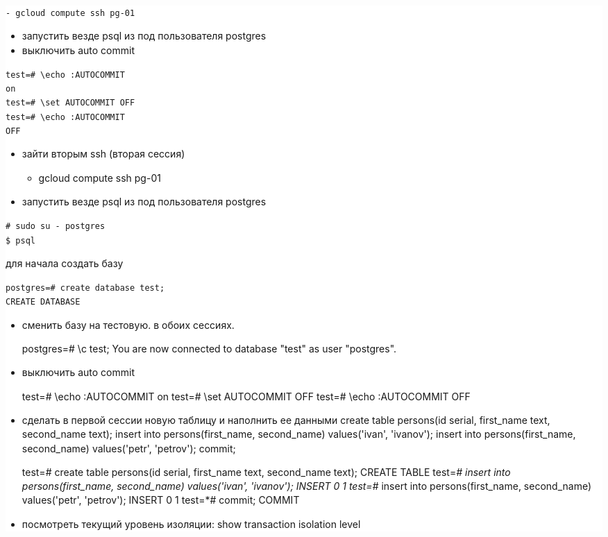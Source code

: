     - gcloud compute ssh pg-01 

 - запустить везде psql из под пользователя postgres
 - выключить auto commit

```
test=# \echo :AUTOCOMMIT
on
test=# \set AUTOCOMMIT OFF
test=# \echo :AUTOCOMMIT
OFF
```

 - зайти вторым ssh (вторая сессия)
    - gcloud compute ssh pg-01 

 - запустить везде psql из под пользователя postgres

```
# sudo su - postgres
$ psql
```

для начала создать базу

    postgres=# create database test;
    CREATE DATABASE

- сменить базу на тестовую. в обоих сессиях.

    postgres=# \c test;
    You are now connected to database "test" as user "postgres".

- выключить auto commit

    test=# \echo :AUTOCOMMIT
    on
    test=# \set AUTOCOMMIT OFF
    test=# \echo :AUTOCOMMIT
    OFF



 - сделать в первой сессии новую таблицу и наполнить ее данными create table persons(id serial, first_name text, second_name text); insert into persons(first_name, second_name) values('ivan', 'ivanov'); insert into persons(first_name, second_name) values('petr', 'petrov'); commit;


    test=# create table persons(id serial, first_name text, second_name text);
    CREATE TABLE
    test=*# insert into persons(first_name, second_name) values('ivan', 'ivanov');
    INSERT 0 1
    test=*# insert into persons(first_name, second_name) values('petr', 'petrov');
    INSERT 0 1
    test=*# commit;
    COMMIT



 - посмотреть текущий уровень изоляции: show transaction isolation level
